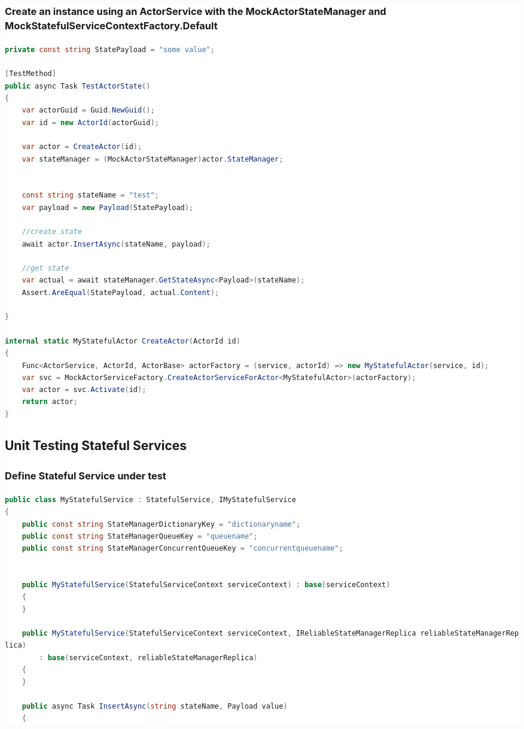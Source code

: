 ### Create an instance using an ActorService with the MockActorStateManager and MockStatefulServiceContextFactory.Default

``` csharp
private const string StatePayload = "some value";

[TestMethod]
public async Task TestActorState()
{
    var actorGuid = Guid.NewGuid();
    var id = new ActorId(actorGuid);

    var actor = CreateActor(id);
    var stateManager = (MockActorStateManager)actor.StateManager;


    const string stateName = "test";
    var payload = new Payload(StatePayload);

    //create state
    await actor.InsertAsync(stateName, payload);

    //get state
    var actual = await stateManager.GetStateAsync<Payload>(stateName);
    Assert.AreEqual(StatePayload, actual.Content);

}

internal static MyStatefulActor CreateActor(ActorId id)
{
    Func<ActorService, ActorId, ActorBase> actorFactory = (service, actorId) => new MyStatefulActor(service, id);
    var svc = MockActorServiceFactory.CreateActorServiceForActor<MyStatefulActor>(actorFactory);
    var actor = svc.Activate(id);
    return actor;
}
```


## Unit Testing Stateful Services

### Define Stateful Service under test

``` csharp
public class MyStatefulService : StatefulService, IMyStatefulService
{
    public const string StateManagerDictionaryKey = "dictionaryname";
    public const string StateManagerQueueKey = "queuename";
    public const string StateManagerConcurrentQueueKey = "concurrentqueuename";


    public MyStatefulService(StatefulServiceContext serviceContext) : base(serviceContext)
    {
    }

    public MyStatefulService(StatefulServiceContext serviceContext, IReliableStateManagerReplica reliableStateManagerReplica)
        : base(serviceContext, reliableStateManagerReplica)
    {
    }

    public async Task InsertAsync(string stateName, Payload value)
    {
```